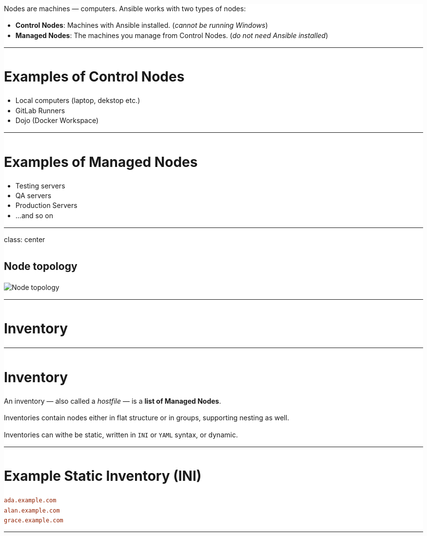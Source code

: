 Nodes are machines — computers. Ansible works with two types of nodes:

- **Control Nodes**: Machines with Ansible installed. (_cannot be running Windows_)
- **Managed Nodes**: The machines you manage from Control Nodes. (_do not need Ansible installed_)

---

# Examples of Control Nodes

- Local computers (laptop, dekstop etc.)
- GitLab Runners
- Dojo (Docker Workspace)

---

# Examples of Managed Nodes

- Testing servers
- QA servers
- Production Servers
- ...and so on

---

class: center

## Node topology

![Node topology](/presentations/2020-introduction-to-configuration-management-with-ansible/images/node-topology.jpg)

---

# Inventory

---

# Inventory

An inventory — also called a _hostfile_ — is a **list of Managed Nodes**.

Inventories contain nodes either in flat structure or in groups, supporting nesting as well.

Inventories can withe be static, written in `INI` or `YAML` syntax, or dynamic.

---

# Example Static Inventory (INI)

```ini
ada.example.com
alan.example.com
grace.example.com
```

---